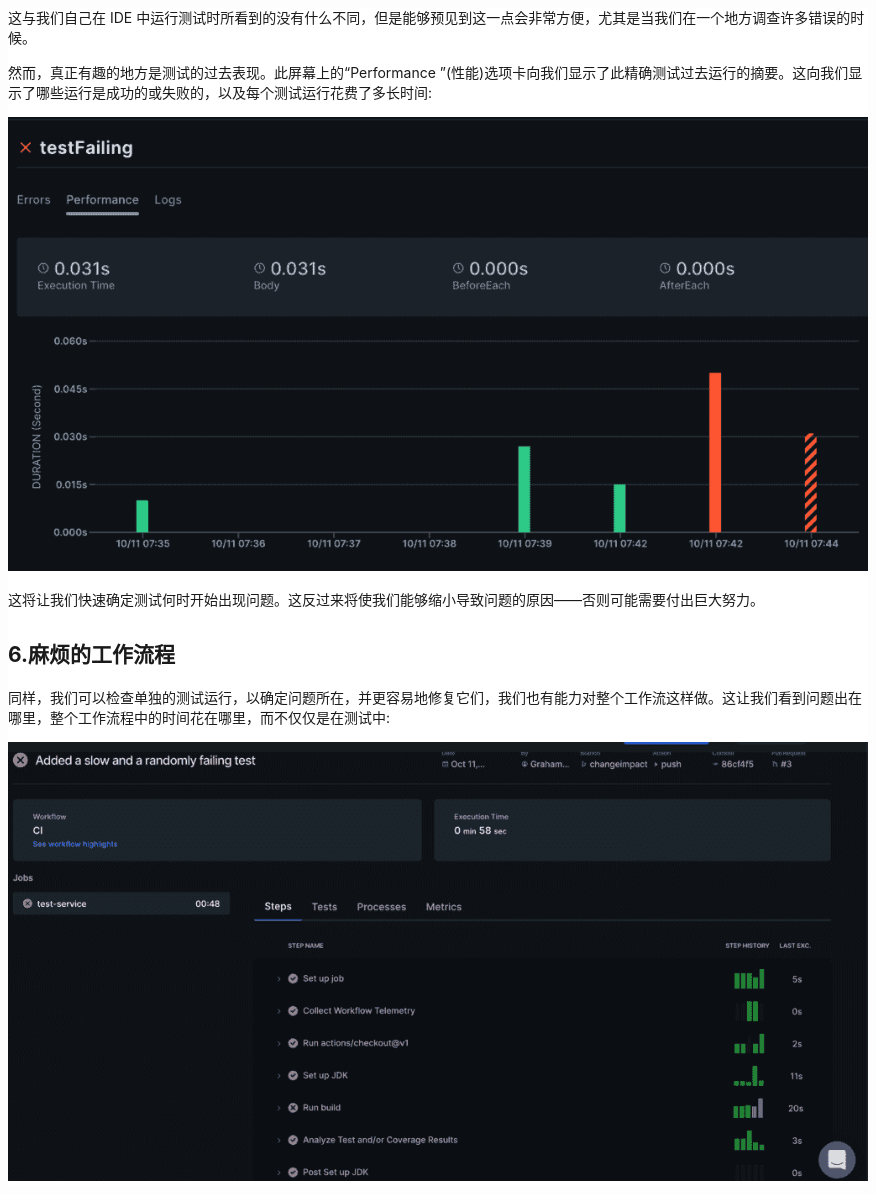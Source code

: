 这与我们自己在 IDE 中运行测试时所看到的没有什么不同，但是能够预见到这一点会非常方便，尤其是当我们在一个地方调查许多错误的时候。

然而，真正有趣的地方是测试的过去表现。此屏幕上的“Performance ”(性能)选项卡向我们显示了此精确测试过去运行的摘要。这向我们显示了哪些运行是成功的或失败的，以及每个测试运行花费了多长时间:

[![](img/8c829f6e622d792ae0c6c18811271700.png)](/web/20221109113153/https://www.baeldung.com/wp-content/uploads/2022/11/Screenshot-2022-10-11-at-08.03.05.png)

这将让我们快速确定测试何时开始出现问题。这反过来将使我们能够缩小导致问题的原因——否则可能需要付出巨大努力。

## 6.麻烦的工作流程

同样，我们可以检查单独的测试运行，以确定问题所在，并更容易地修复它们，我们也有能力对整个工作流这样做。这让我们看到问题出在哪里，整个工作流程中的时间花在哪里，而不仅仅是在测试中:

[![](img/4359ee42312de6dfa9923397c61ec04b.png)](/web/20221109113153/https://www.baeldung.com/wp-content/uploads/2022/11/Screenshot-2022-10-11-at-08.14.43.png)
